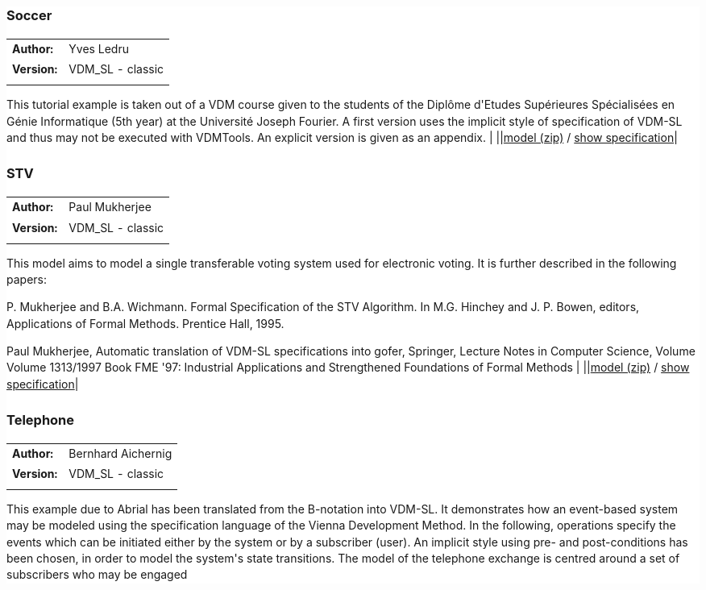 ### Soccer

| | |
|------|-------|
|**Author:**|Yves Ledru|
|**Version:**|VDM_SL - classic|
||
﻿This tutorial example is taken out of a VDM course given 
to the students of the Diplôme d'Etudes Supérieures 
Spécialisées en Génie Informatique (5th year) at the 
Université Joseph Fourier. A first version uses the 
implicit style of specification of VDM-SL and thus may 
not be executed with VDMTools. An explicit version is 
given as an appendix. 
|
||<a href="soccerSL/Soccer.zip">model (zip)</a>  / <a href="soccerSL/index.html">show specification</a>|


### STV

| | |
|------|-------|
|**Author:**|Paul Mukherjee|
|**Version:**|VDM_SL - classic|
||
This model aims to model a single transferable voting system used for electronic 
voting. It is further described in the following papers:  
 
P. Mukherjee and B.A. Wichmann. Formal Specification of the STV Algorithm. In
M.G. Hinchey and J. P. Bowen, editors, Applications of Formal Methods. Prentice
Hall, 1995.

Paul Mukherjee,  Automatic translation of VDM-SL specifications into gofer, 
Springer, Lecture Notes in Computer Science, Volume Volume 1313/1997 
Book FME '97: Industrial Applications and Strengthened Foundations of 
Formal Methods 
|
||<a href="STVSL/STV.zip">model (zip)</a>  / <a href="STVSL/index.html">show specification</a>|


### Telephone

| | |
|------|-------|
|**Author:**|Bernhard Aichernig|
|**Version:**|VDM_SL - classic|
||
This example due to Abrial has been translated from the 
B-notation into VDM-SL. It demonstrates how an event-based 
system may be modeled using the specification language 
of the Vienna Development Method. In the following, 
operations specify the events which can be initiated 
either by the system or by a subscriber (user). An 
implicit style using pre- and post-conditions has 
been chosen, in order to model the system's state 
transitions. The model of the telephone exchange is 
centred around a set of subscribers who may be engaged 